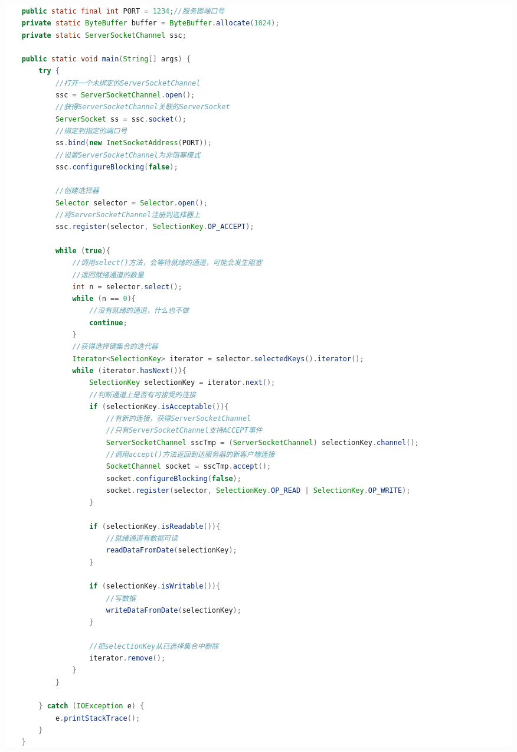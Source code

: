 ```java
    public static final int PORT = 1234;//服务器端口号
    private static ByteBuffer buffer = ByteBuffer.allocate(1024);
    private static ServerSocketChannel ssc;

    public static void main(String[] args) {
        try {
            //打开一个未绑定的ServerSocketChannel
            ssc = ServerSocketChannel.open();
            //获得ServerSocketChannel关联的ServerSocket
            ServerSocket ss = ssc.socket();
            //绑定到指定的端口号
            ss.bind(new InetSocketAddress(PORT));
            //设置ServerSocketChannel为非阻塞模式
            ssc.configureBlocking(false);

            //创建选择器
            Selector selector = Selector.open();
            //将ServerSocketChannel注册到选择器上
            ssc.register(selector, SelectionKey.OP_ACCEPT);

            while (true){
                //调用select()方法，会等待就绪的通道，可能会发生阻塞
                //返回就绪通道的数量
                int n = selector.select();
                while (n == 0){
                    //没有就绪的通道，什么也不做
                    continue;
                }
                //获得选择键集合的迭代器
                Iterator<SelectionKey> iterator = selector.selectedKeys().iterator();
                while (iterator.hasNext()){
                    SelectionKey selectionKey = iterator.next();
                    //判断通道上是否有可接受的连接
                    if (selectionKey.isAcceptable()){
                        //有新的连接，获得ServerSocketChannel
                        //只有ServerSocketChannel支持ACCEPT事件
                        ServerSocketChannel sscTmp = (ServerSocketChannel) selectionKey.channel();
                        //调用accept()方法返回到达服务器的新客户端连接
                        SocketChannel socket = sscTmp.accept();
                        socket.configureBlocking(false);
                        socket.register(selector, SelectionKey.OP_READ | SelectionKey.OP_WRITE);
                    }

                    if (selectionKey.isReadable()){
                        //就绪通道有数据可读
                        readDataFromDate(selectionKey);
                    }

                    if (selectionKey.isWritable()){
                        //写数据
                        writeDataFromDate(selectionKey);
                    }

                    //把selectionKey从已选择集合中删除
                    iterator.remove();
                }
            }

        } catch (IOException e) {
            e.printStackTrace();
        }
    }

```